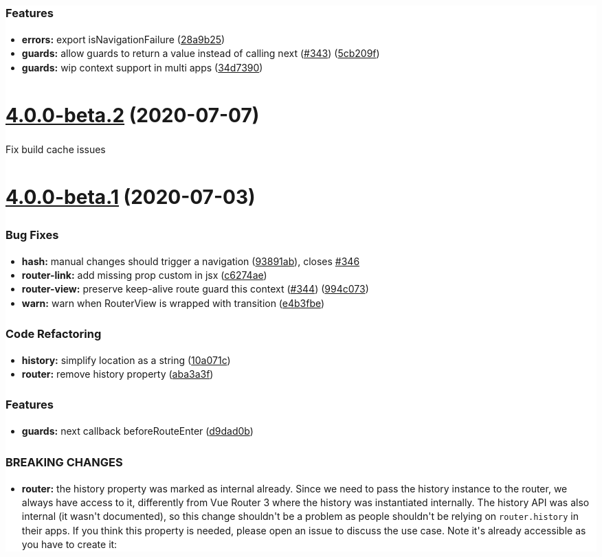 ### Features

- **errors:** export isNavigationFailure ([28a9b25](https://github.com/vuejs/router/commit/28a9b25d976c325d3193cada8034a6e42297e665))
- **guards:** allow guards to return a value instead of calling next ([#343](https://github.com/vuejs/router/issues/343)) ([5cb209f](https://github.com/vuejs/router/commit/5cb209f3bb53ac0ddf62152f695da610facf4724))
- **guards:** wip context support in multi apps ([34d7390](https://github.com/vuejs/router/commit/34d7390b946644a128ab6fd03fd821a91fd4782c))

# [4.0.0-beta.2](https://github.com/vuejs/router/compare/v4.0.0-beta.1...v4.0.0-beta.2) (2020-07-07)

Fix build cache issues

# [4.0.0-beta.1](https://github.com/vuejs/router/compare/v4.0.0-alpha.14...v4.0.0-beta.1) (2020-07-03)

### Bug Fixes

- **hash:** manual changes should trigger a navigation ([93891ab](https://github.com/vuejs/router/commit/93891abf02fc24d66c6f43926a28f275560fb714)), closes [#346](https://github.com/vuejs/router/issues/346)
- **router-link:** add missing prop custom in jsx ([c6274ae](https://github.com/vuejs/router/commit/c6274aeaf5ad4ba4f97c82aad3e1819ef20f5d69))
- **router-view:** preserve keep-alive route guard this context ([#344](https://github.com/vuejs/router/issues/344)) ([994c073](https://github.com/vuejs/router/commit/994c073fd90add30bf16b5268332277f8b082a74))
- **warn:** warn when RouterView is wrapped with transition ([e4b3fbe](https://github.com/vuejs/router/commit/e4b3fbe8b799b6621537afe365267a18eab9d3cd))

### Code Refactoring

- **history:** simplify location as a string ([10a071c](https://github.com/vuejs/router/commit/10a071c85c62b6674929162aa36220bd8c167f27))
- **router:** remove history property ([aba3a3f](https://github.com/vuejs/router/commit/aba3a3f3a0d860f76d75938ae09616a329c7c13c))

### Features

- **guards:** next callback beforeRouteEnter ([d9dad0b](https://github.com/vuejs/router/commit/d9dad0b9467fee9478406899043ee35f30cdf1fb))

### BREAKING CHANGES

- **router:** the history property was marked as internal already. Since we
  need to pass the history instance to the router, we always have access to it,
  differently from Vue Router 3 where the history was instantiated internally.
  The history API was also internal (it wasn't documented), so this change
  shouldn't be a problem as people shouldn't be relying on `router.history` in
  their apps. If you think this property is needed, please open an issue to
  discuss the use case. Note it's already accessible as you have to create it:
